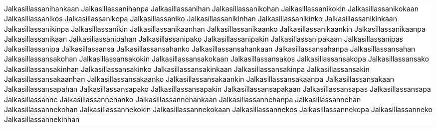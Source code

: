 Jalkasillassanihankaan
Jalkasillassanihanpa
Jalkasillassanihan
Jalkasillassanikohan
Jalkasillassanikokin
Jalkasillassanikokaan
Jalkasillassanikos
Jalkasillassanikopa
Jalkasillassaniko
Jalkasillassanikinhan
Jalkasillassanikinko
Jalkasillassanikinkaan
Jalkasillassanikinpa
Jalkasillassanikin
Jalkasillassanikaanhan
Jalkasillassanikaanko
Jalkasillassanikaankin
Jalkasillassanikaanpa
Jalkasillassanikaan
Jalkasillassanipahan
Jalkasillassanipako
Jalkasillassanipakin
Jalkasillassanipakaan
Jalkasillassanipas
Jalkasillassanipa
Jalkasillassansa
Jalkasillassansahanko
Jalkasillassansahankaan
Jalkasillassansahanpa
Jalkasillassansahan
Jalkasillassansakohan
Jalkasillassansakokin
Jalkasillassansakokaan
Jalkasillassansakos
Jalkasillassansakopa
Jalkasillassansako
Jalkasillassansakinhan
Jalkasillassansakinko
Jalkasillassansakinkaan
Jalkasillassansakinpa
Jalkasillassansakin
Jalkasillassansakaanhan
Jalkasillassansakaanko
Jalkasillassansakaankin
Jalkasillassansakaanpa
Jalkasillassansakaan
Jalkasillassansapahan
Jalkasillassansapako
Jalkasillassansapakin
Jalkasillassansapakaan
Jalkasillassansapas
Jalkasillassansapa
Jalkasillassanne
Jalkasillassannehanko
Jalkasillassannehankaan
Jalkasillassannehanpa
Jalkasillassannehan
Jalkasillassannekohan
Jalkasillassannekokin
Jalkasillassannekokaan
Jalkasillassannekos
Jalkasillassannekopa
Jalkasillassanneko
Jalkasillassannekinhan